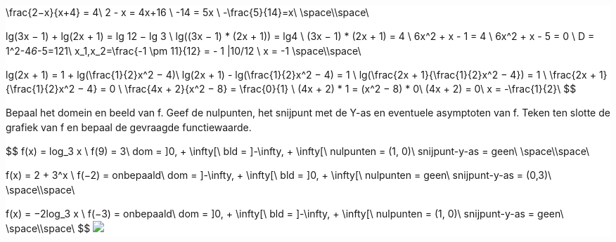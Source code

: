 \frac{2−x}{x+4} = 4\\
2 - x = 4x+16 \\
-14 = 5x  \\
-\frac{5}{14}=x\\
\space\\\space\\

lg(3x − 1) + lg(2x + 1) = lg 12 − lg 3 \\
lg((3x − 1) * (2x + 1)) = lg4 \\
(3x − 1) * (2x + 1) = 4 \\
6x^2 + x - 1 = 4 \\
6x^2 + x - 5 = 0 \\
D = 1^2-4*6*-5=121\\
x_1,x_2=\frac{-1 \pm 11}{12} = - 1 |10/12 \\
x = -1
\space\\\space\\

lg(2x + 1) = 1 + lg(\frac{1}{2}x^2 − 4)\\
lg(2x + 1) -  lg(\frac{1}{2}x^2 − 4) = 1 \\
lg(\frac{2x + 1}{\frac{1}{2}x^2 − 4}) = 1 \\
\frac{2x + 1}{\frac{1}{2}x^2 − 4} = 0 \\
\frac{4x + 2}{x^2 − 8} = \frac{0}{1} \\
(4x + 2) * 1 = (x^2 − 8) * 0\\
(4x + 2) =  0\\
x =  -\frac{1}{2}\\
$$


Bepaal het domein en beeld van f. Geef de nulpunten, het snijpunt met de Y-as en eventuele asymptoten van f. Teken ten slotte de
grafiek van f en bepaal de gevraagde functiewaarde.


$$
f(x) = log_3 x \\
f(9) = 3\\
dom = ]0, + \infty[\\
bld = ]-\infty, + \infty[\\
nulpunten = (1, 0)\\
snijpunt-y-as = geen\\
\space\\\space\\

f(x) = 2 + 3^x \\
f(−2) = onbepaald\\
dom = ]-\infty, + \infty[\\
bld = ]0, + \infty[\\
nulpunten = geen\\
snijpunt-y-as = (0,3)\\
\space\\\space\\

f(x) = −2log_3 x \\
f(−3) = onbepaald\\
dom = ]0, + \infty[\\
bld = ]-\infty, + \infty[\\
nulpunten = (1, 0)\\
snijpunt-y-as = geen\\
\space\\\space\\
$$
<img src="https://res.cloudinary.com/dri8yyakb/image/upload/v1609055347/Screenshot_from_2020-12-27_08-48-49_gb0v7t.png" width=500/>
